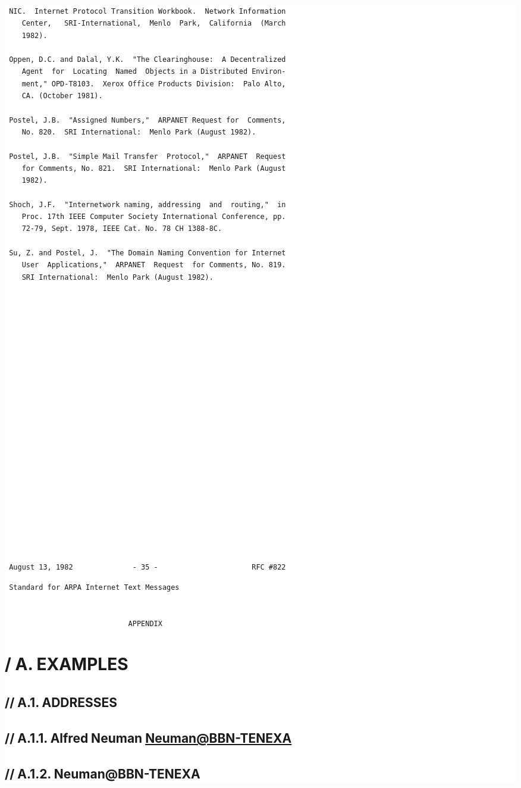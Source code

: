      NIC.  Internet Protocol Transition Workbook.  Network Information
        Center,   SRI-International,  Menlo  Park,  California  (March
        1982).

     Oppen, D.C. and Dalal, Y.K.  "The Clearinghouse:  A Decentralized
        Agent  for  Locating  Named  Objects in a Distributed Environ-
        ment," OPD-T8103.  Xerox Office Products Division:  Palo Alto,
        CA. (October 1981).

     Postel, J.B.  "Assigned Numbers,"  ARPANET Request for  Comments,
        No. 820.  SRI International:  Menlo Park (August 1982).

     Postel, J.B.  "Simple Mail Transfer  Protocol,"  ARPANET  Request
        for Comments, No. 821.  SRI International:  Menlo Park (August
        1982).

     Shoch, J.F.  "Internetwork naming, addressing  and  routing,"  in
        Proc. 17th IEEE Computer Society International Conference, pp.
        72-79, Sept. 1978, IEEE Cat. No. 78 CH 1388-8C.

     Su, Z. and Postel, J.  "The Domain Naming Convention for Internet
        User  Applications,"  ARPANET  Request  for Comments, No. 819.
        SRI International:  Menlo Park (August 1982).























     August 13, 1982              - 35 -                      RFC #822


 
     Standard for ARPA Internet Text Messages


                                 APPENDIX


#  / A.  EXAMPLES

// A.1.  ADDRESSES
------------------

// A.1.1.  Alfred Neuman <Neuman@BBN-TENEXA>
--------------------------------------------

// A.1.2.  Neuman@BBN-TENEXA
----------------------------
